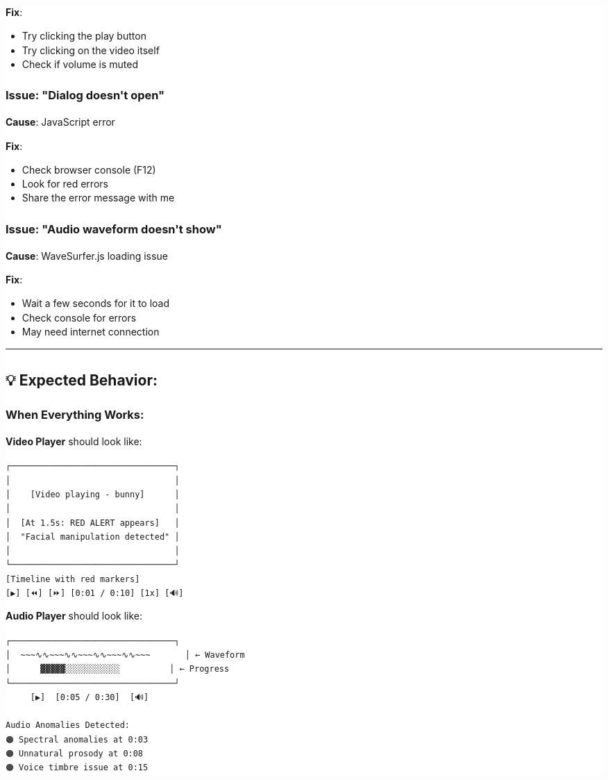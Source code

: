 **Fix**:
- Try clicking the play button
- Try clicking on the video itself
- Check if volume is muted

### Issue: "Dialog doesn't open"
**Cause**: JavaScript error

**Fix**:
- Check browser console (F12)
- Look for red errors
- Share the error message with me

### Issue: "Audio waveform doesn't show"
**Cause**: WaveSurfer.js loading issue

**Fix**:
- Wait a few seconds for it to load
- Check console for errors
- May need internet connection

---

## 💡 Expected Behavior:

### When Everything Works:

**Video Player** should look like:
```
┌─────────────────────────────────┐
│                                 │
│    [Video playing - bunny]      │
│                                 │
│  [At 1.5s: RED ALERT appears]   │
│  "Facial manipulation detected" │
│                                 │
└─────────────────────────────────┘
[Timeline with red markers]
[▶] [⏪] [⏩] [0:01 / 0:10] [1x] [🔊]
```

**Audio Player** should look like:
```
┌─────────────────────────────────┐
│  ~~~∿∿~~~∿∿~~~∿∿~~~∿∿~~~       │ ← Waveform
│      ▓▓▓▓▓░░░░░░░░░░░          │ ← Progress
└─────────────────────────────────┘
     [▶]  [0:05 / 0:30]  [🔊]

Audio Anomalies Detected:
🟠 Spectral anomalies at 0:03
🟠 Unnatural prosody at 0:08
🟠 Voice timbre issue at 0:15
```
